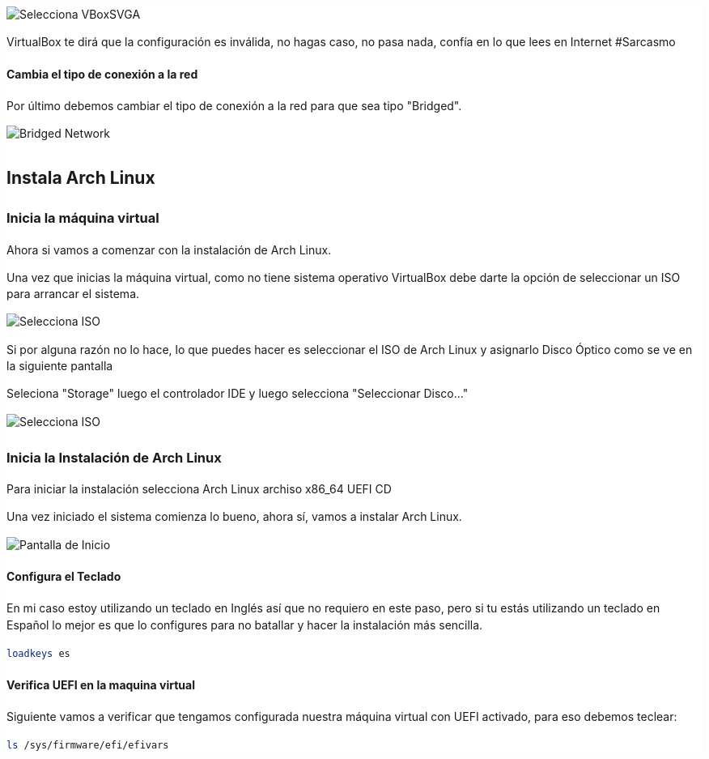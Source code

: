 ![Selecciona VBoxSVGA](/images/posts/archvbox-install/graphic-controller-min.jpg)

VirtualBox te dirá que la configuración es inválida, no hagas caso, no pasa nada, confía en lo que lees en Internet #Sarcasmo

#### Cambia el tipo de conexión a la red

Por último debemos cambiar el tipo de conexión a la red para que sea tipo "Bridged".

![Bridged Network](/images/posts/archvbox-install/bridge_network-min.jpg)

## Instala Arch Linux

### Inicia la máquina virtual

Ahora si vamos a comenzar con la instalación de Arch Linux.

Una vez que inicias la máquina virtual, como no tiene sistema operativo VirtualBox debe darte la opción de seleccionar un ISO para arrancar el sistema.

![Selecciona ISO](/images/posts/archvbox-install/startup_disk-min.jpg)

Si por alguna razón no lo hace, lo que puedes hacer es seleccionar el ISO de Arch Linux y asignarlo Disco Óptico como se ve en la siguiente pantalla

Seleciona "Storage" luego el controlador IDE y luego selecciona "Seleccionar Disco..."

![Selecciona ISO](/images/posts/archvbox-install/Optic_Disc-min.jpg)

### Inicia la Instalación de Arch Linux

Para iniciar la instalación selecciona Arch Linux archiso x86_64 UEFI CD

Una vez iniciado el sistema comienza lo bueno, ahora sí, vamos a instalar Arch Linux.

![Pantalla de Inicio](/images/posts/archvbox-install/install01-min.jpg)

#### Configura el Teclado

En mi caso estoy utilizando un teclado en Inglés así que no requiero en este paso, pero si tu estás utilizando un teclado en Español lo mejor es que lo configures para no batallar y hacer la instalación más sencilla.

```bash
loadkeys es
```

#### Verifica UEFI en la maquina virtual

Siguiente vamos a verificar que tengamos configurada nuestra máquina virtual con UEFI activado, para eso debemos teclear:

```bash
ls /sys/firmware/efi/efivars
```
